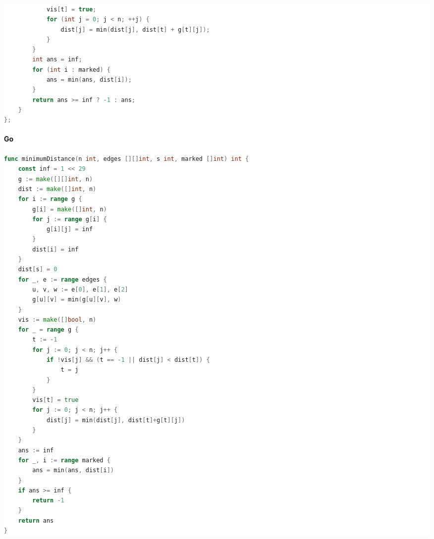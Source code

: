 ```cpp
            vis[t] = true;
            for (int j = 0; j < n; ++j) {
                dist[j] = min(dist[j], dist[t] + g[t][j]);
            }
        }
        int ans = inf;
        for (int i : marked) {
            ans = min(ans, dist[i]);
        }
        return ans >= inf ? -1 : ans;
    }
};
```

#### Go

```go
func minimumDistance(n int, edges [][]int, s int, marked []int) int {
	const inf = 1 << 29
	g := make([][]int, n)
	dist := make([]int, n)
	for i := range g {
		g[i] = make([]int, n)
		for j := range g[i] {
			g[i][j] = inf
		}
		dist[i] = inf
	}
	dist[s] = 0
	for _, e := range edges {
		u, v, w := e[0], e[1], e[2]
		g[u][v] = min(g[u][v], w)
	}
	vis := make([]bool, n)
	for _ = range g {
		t := -1
		for j := 0; j < n; j++ {
			if !vis[j] && (t == -1 || dist[j] < dist[t]) {
				t = j
			}
		}
		vis[t] = true
		for j := 0; j < n; j++ {
			dist[j] = min(dist[j], dist[t]+g[t][j])
		}
	}
	ans := inf
	for _, i := range marked {
		ans = min(ans, dist[i])
	}
	if ans >= inf {
		return -1
	}
	return ans
}
```
